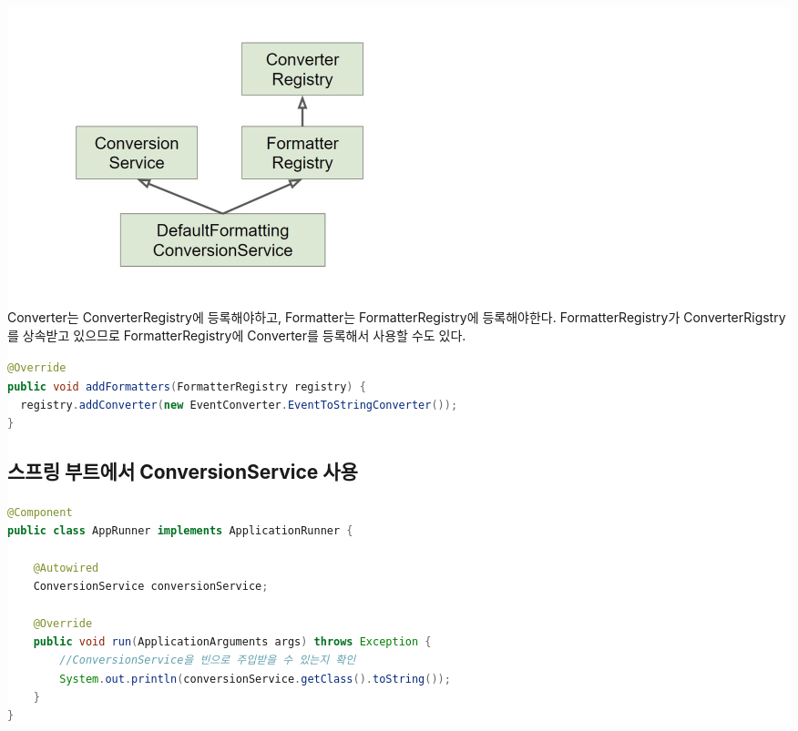<img src="/assets/images/SPRING/core-technology/5dbVAu6.png" alt="converter formatter" style="zoom:50%;" />

Converter는 ConverterRegistry에 등록해야하고, Formatter는 FormatterRegistry에 등록해야한다. FormatterRegistry가 ConverterRigstry를 상속받고 있으므로 FormatterRegistry에 Converter를 등록해서 사용할 수도 있다.

```java
@Override
public void addFormatters(FormatterRegistry registry) {
  registry.addConverter(new EventConverter.EventToStringConverter());
}
```



## 스프링 부트에서 ConversionService 사용

```java
@Component
public class AppRunner implements ApplicationRunner {

    @Autowired
    ConversionService conversionService;

    @Override
    public void run(ApplicationArguments args) throws Exception {
        //ConversionService을 빈으로 주입받을 수 있는지 확인
        System.out.println(conversionService.getClass().toString());
    }
}
```
